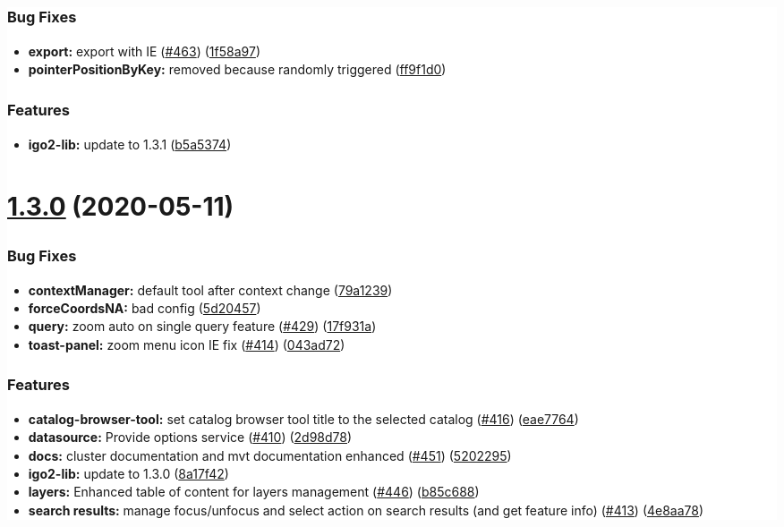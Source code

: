 
### Bug Fixes

* **export:** export with IE ([#463](https://github.com/infra-geo-ouverte/igo2/issues/463)) ([1f58a97](https://github.com/infra-geo-ouverte/igo2/commit/1f58a9730e2ec31d675d370319e2012c2ba4e271))
* **pointerPositionByKey:** removed because randomly triggered ([ff9f1d0](https://github.com/infra-geo-ouverte/igo2/commit/ff9f1d06e4290355cce35c53d879851351413453))


### Features

* **igo2-lib:** update to 1.3.1 ([b5a5374](https://github.com/infra-geo-ouverte/igo2/commit/b5a5374890f0fc2ed99a06494460d18f2e4c8589))



# [1.3.0](https://github.com/infra-geo-ouverte/igo2/compare/1.2.0...1.3.0) (2020-05-11)


### Bug Fixes

* **contextManager:** default tool after context change ([79a1239](https://github.com/infra-geo-ouverte/igo2/commit/79a1239e2c9adc9e7054122817d6d7408db7fd4e))
* **forceCoordsNA:** bad config ([5d20457](https://github.com/infra-geo-ouverte/igo2/commit/5d204578d438ef3afd8c2f16b7134dcf257856be))
* **query:** zoom auto on single query feature ([#429](https://github.com/infra-geo-ouverte/igo2/issues/429)) ([17f931a](https://github.com/infra-geo-ouverte/igo2/commit/17f931aec0c62864826ea86b28920669d8507a3b))
* **toast-panel:** zoom menu icon IE fix ([#414](https://github.com/infra-geo-ouverte/igo2/issues/414)) ([043ad72](https://github.com/infra-geo-ouverte/igo2/commit/043ad72248d8c89c8ece9ffea27657f265bbef94))


### Features

* **catalog-browser-tool:** set catalog browser tool title to the selected catalog ([#416](https://github.com/infra-geo-ouverte/igo2/issues/416)) ([eae7764](https://github.com/infra-geo-ouverte/igo2/commit/eae77640cefb3e3f5427a691a911131eaa96ce51))
* **datasource:** Provide options service ([#410](https://github.com/infra-geo-ouverte/igo2/issues/410)) ([2d98d78](https://github.com/infra-geo-ouverte/igo2/commit/2d98d7869403fb5d9ca2e6ae868cd3811f746dee))
* **docs:** cluster documentation and mvt documentation enhanced ([#451](https://github.com/infra-geo-ouverte/igo2/issues/451)) ([5202295](https://github.com/infra-geo-ouverte/igo2/commit/520229589d51b700c66b7de95efd1a5591330770))
* **igo2-lib:** update to 1.3.0 ([8a17f42](https://github.com/infra-geo-ouverte/igo2/commit/8a17f42a449c5fb660e13758bffc53e762e8901c))
* **layers:** Enhanced table of content for layers management ([#446](https://github.com/infra-geo-ouverte/igo2/issues/446)) ([b85c688](https://github.com/infra-geo-ouverte/igo2/commit/b85c688aa458890f67777a19597b31ab694453c0))
* **search results:** manage focus/unfocus and select action on search results (and get feature info) ([#413](https://github.com/infra-geo-ouverte/igo2/issues/413)) ([4e8aa78](https://github.com/infra-geo-ouverte/igo2/commit/4e8aa78b4096d3f796bc9b76d967ee2b979c06d7))
